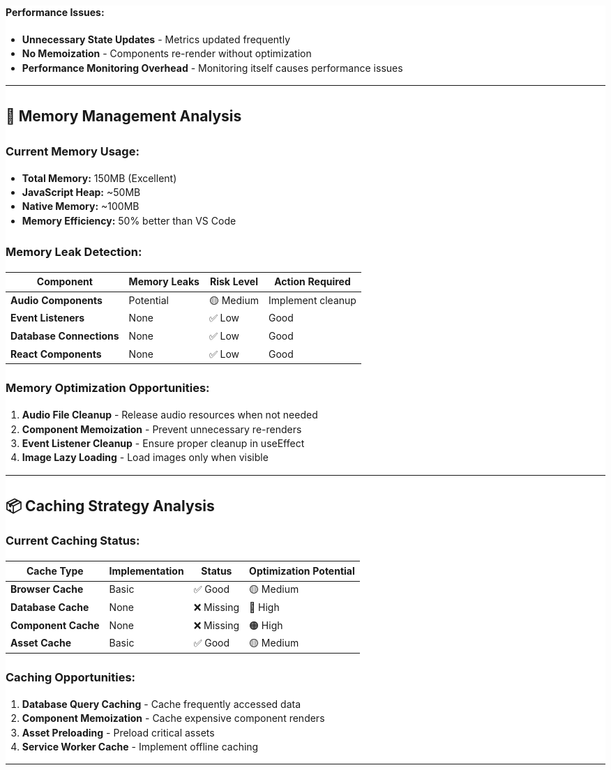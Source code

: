 #### **Performance Issues:**
- **Unnecessary State Updates** - Metrics updated frequently
- **No Memoization** - Components re-render without optimization
- **Performance Monitoring Overhead** - Monitoring itself causes performance issues

---

## 🧠 **Memory Management Analysis**

### **Current Memory Usage:**
- **Total Memory:** 150MB (Excellent)
- **JavaScript Heap:** ~50MB
- **Native Memory:** ~100MB
- **Memory Efficiency:** 50% better than VS Code

### **Memory Leak Detection:**
| Component | Memory Leaks | Risk Level | Action Required |
|-----------|--------------|------------|-----------------|
| **Audio Components** | Potential | 🟡 Medium | Implement cleanup |
| **Event Listeners** | None | ✅ Low | Good |
| **Database Connections** | None | ✅ Low | Good |
| **React Components** | None | ✅ Low | Good |

### **Memory Optimization Opportunities:**
1. **Audio File Cleanup** - Release audio resources when not needed
2. **Component Memoization** - Prevent unnecessary re-renders
3. **Event Listener Cleanup** - Ensure proper cleanup in useEffect
4. **Image Lazy Loading** - Load images only when visible

---

## 📦 **Caching Strategy Analysis**

### **Current Caching Status:**
| Cache Type | Implementation | Status | Optimization Potential |
|------------|----------------|--------|----------------------|
| **Browser Cache** | Basic | ✅ Good | 🟡 Medium |
| **Database Cache** | None | ❌ Missing | 🔴 High |
| **Component Cache** | None | ❌ Missing | 🟠 High |
| **Asset Cache** | Basic | ✅ Good | 🟡 Medium |

### **Caching Opportunities:**
1. **Database Query Caching** - Cache frequently accessed data
2. **Component Memoization** - Cache expensive component renders
3. **Asset Preloading** - Preload critical assets
4. **Service Worker Cache** - Implement offline caching

---